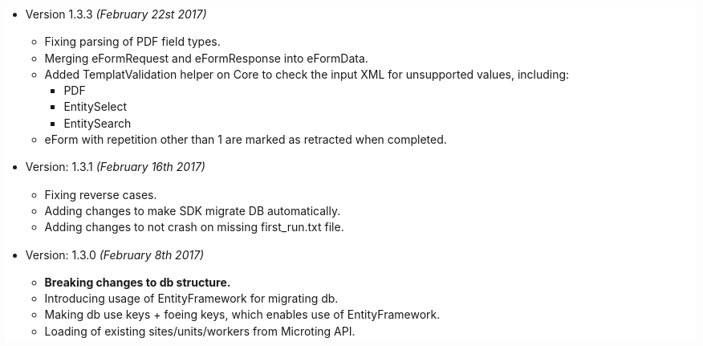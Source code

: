   - Version 1.3.3 *(February 22st 2017)*
	- Fixing parsing of PDF field types.
	- Merging eFormRequest and eFormResponse into eFormData.
	- Added TemplatValidation helper on Core to check the input XML for unsupported values, including:
		- PDF
		- EntitySelect
		- EntitySearch
	- eForm with repetition other than 1 are marked as retracted when completed.

  - Version: 1.3.1 *(February 16th 2017)*
	- Fixing reverse cases.
	- Adding changes to make SDK migrate DB automatically.
	- Adding changes to not crash on missing first_run.txt file.

  - Version: 1.3.0 *(February 8th 2017)*
	- **Breaking changes to db structure.**
	- Introducing usage of EntityFramework for migrating db.
	- Making db use keys + foeing keys, which enables use of EntityFramework.
	- Loading of existing sites/units/workers from Microting API.